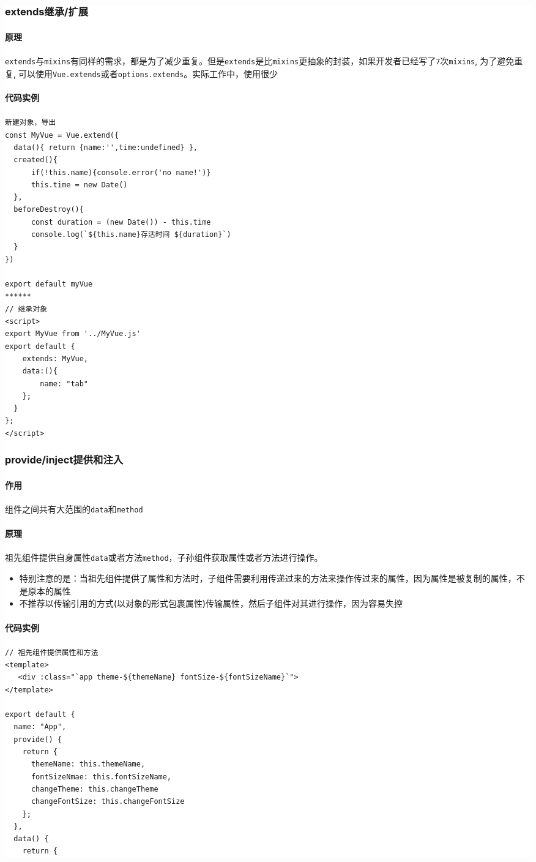 ### extends继承/扩展
#### 原理
`extends`与`mixins`有同样的需求，都是为了减少重复。但是`extends`是比`mixins`更抽象的封装，如果开发者已经写了`7`次`mixins`, 为了避免重复, 可以使用`Vue.extends`或者`options.extends`。实际工作中，使用很少

#### 代码实例
```
新建对象，导出
const MyVue = Vue.extend({
  data(){ return {name:'',time:undefined} },
  created(){
      if(!this.name){console.error('no name!')}
      this.time = new Date()
  },
  beforeDestroy(){
      const duration = (new Date()) - this.time
      console.log(`${this.name}存活时间 ${duration}`)
  }
})

export default myVue
******
// 继承对象
<script>
export MyVue from '../MyVue.js'
export default {
    extends: MyVue,
    data:(){
        name: "tab"
    };
  }
};
</script>
```
### provide/inject提供和注入
#### 作用
组件之间共有大范围的`data`和`method`
#### 原理
祖先组件提供自身属性`data`或者方法`method`，子孙组件获取属性或者方法进行操作。
* 特别注意的是：当祖先组件提供了属性和方法时，子组件需要利用传递过来的方法来操作传过来的属性，因为属性是被复制的属性，不是原本的属性
* 不推荐以传输引用的方式(以对象的形式包裹属性)传输属性，然后子组件对其进行操作，因为容易失控


#### 代码实例
```
// 祖先组件提供属性和方法
<template>
   <div :class="`app theme-${themeName} fontSize-${fontSizeName}`">
</template>

export default {
  name: "App",
  provide() {
    return {
      themeName: this.themeName,
      fontSizeNmae: this.fontSizeName,
      changeTheme: this.changeTheme
      changeFontSize: this.changeFontSize
    };
  },
  data() {
    return {
```